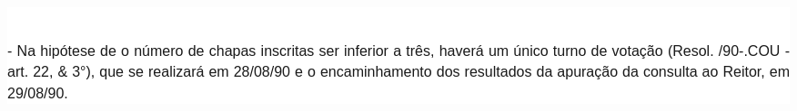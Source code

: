 <p class=MsoNormal style='text-align:justify'><span style='font-size:12.0pt;
font-family:Arial;mso-no-proof:yes'><o:p>&nbsp;</o:p></span></p>

<p class=MsoNormal style='text-align:justify'><span style='font-size:12.0pt;
font-family:Arial;mso-no-proof:yes'>- Na hipótese de o número de chapas
inscritas ser inferior a três, haverá um único turno de votação (Resol. /90-.COU
- art. 22, &amp; 3°), que se realizará em 28/08/90 e o encaminhamento dos
resultados da apuração da consulta ao Reitor, em 29/08/90.<o:p></o:p></span></p>

</div>

</body>
